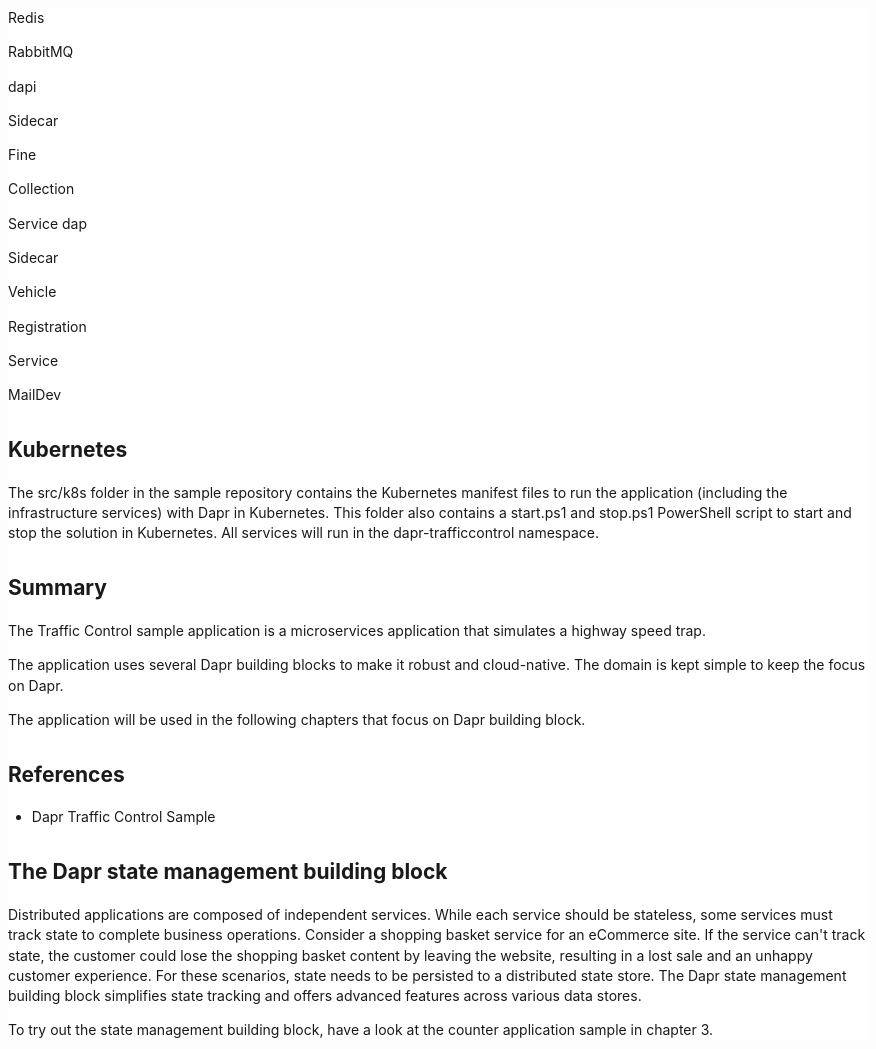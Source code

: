 Redis

RabbitMQ

dapi

Sidecar

Fine

Collection

Service dap

Sidecar

Vehicle

Registration

Service

MailDev

## Kubernetes

The src/k8s folder in the sample repository contains the Kubernetes manifest files to run the application (including the infrastructure services) with Dapr in Kubernetes. This folder also contains a start.ps1 and stop.ps1 PowerShell script to start and stop the solution in Kubernetes. All services will run in the dapr-trafficcontrol namespace.

## Summary

The Traffic Control sample application is a microservices application that simulates a highway speed trap.

The application uses several Dapr building blocks to make it robust and cloud-native. The domain is kept simple to keep the focus on Dapr.

The application will be used in the following chapters that focus on Dapr building block.

## References

- Dapr Traffic Control Sample



## The Dapr state management building block

Distributed applications are composed of independent services. While each service should be stateless, some services must track state to complete business operations. Consider a shopping basket service for an eCommerce site. If the service can't track state, the customer could lose the shopping basket content by leaving the website, resulting in a lost sale and an unhappy customer experience. For these scenarios, state needs to be persisted to a distributed state store. The Dapr state management building block simplifies state tracking and offers advanced features across various data stores.

To try out the state management building block, have a look at the counter application sample in chapter 3.
